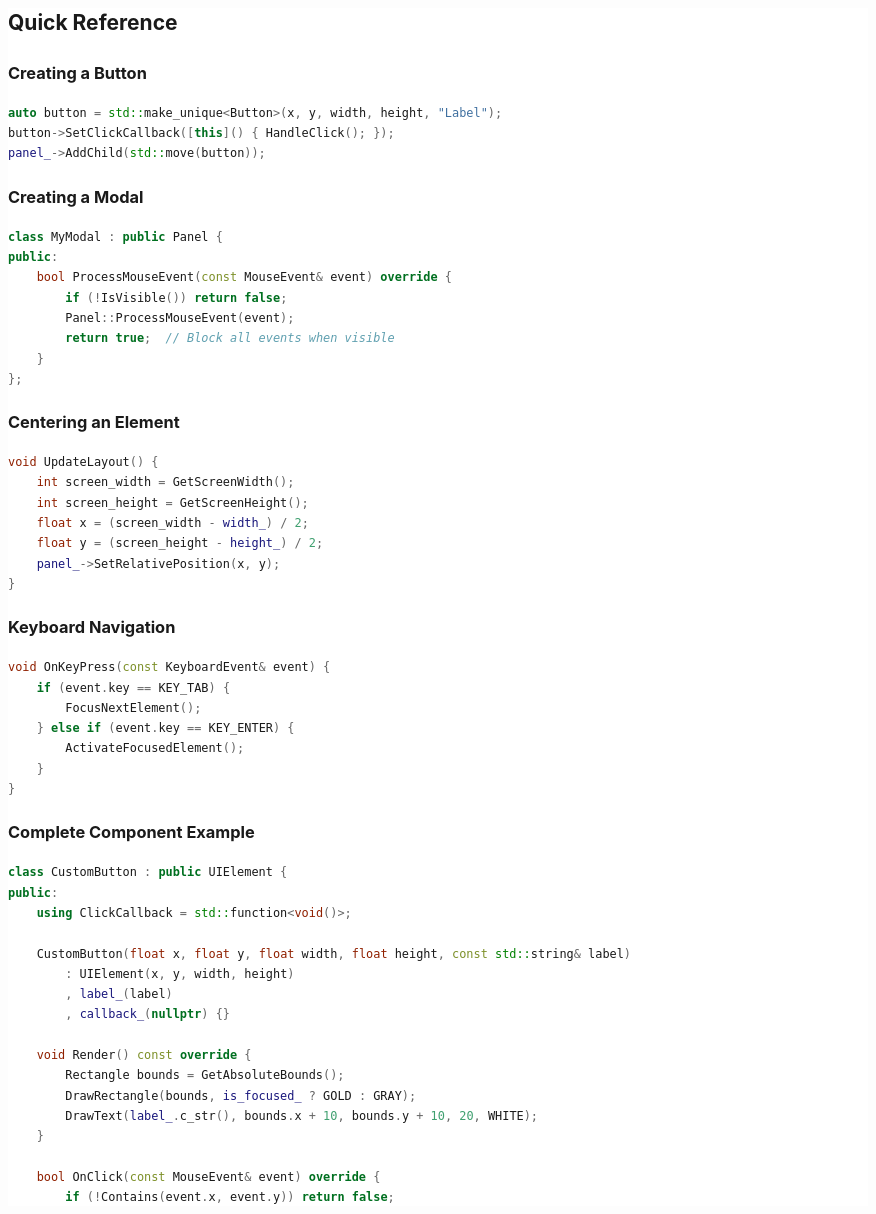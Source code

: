 
## Quick Reference

### Creating a Button
```cpp
auto button = std::make_unique<Button>(x, y, width, height, "Label");
button->SetClickCallback([this]() { HandleClick(); });
panel_->AddChild(std::move(button));
```

### Creating a Modal
```cpp
class MyModal : public Panel {
public:
    bool ProcessMouseEvent(const MouseEvent& event) override {
        if (!IsVisible()) return false;
        Panel::ProcessMouseEvent(event);
        return true;  // Block all events when visible
    }
};
```

### Centering an Element
```cpp
void UpdateLayout() {
    int screen_width = GetScreenWidth();
    int screen_height = GetScreenHeight();
    float x = (screen_width - width_) / 2;
    float y = (screen_height - height_) / 2;
    panel_->SetRelativePosition(x, y);
}
```

### Keyboard Navigation
```cpp
void OnKeyPress(const KeyboardEvent& event) {
    if (event.key == KEY_TAB) {
        FocusNextElement();
    } else if (event.key == KEY_ENTER) {
        ActivateFocusedElement();
    }
}
```

### Complete Component Example
```cpp
class CustomButton : public UIElement {
public:
    using ClickCallback = std::function<void()>;
    
    CustomButton(float x, float y, float width, float height, const std::string& label)
        : UIElement(x, y, width, height)
        , label_(label)
        , callback_(nullptr) {}
    
    void Render() const override {
        Rectangle bounds = GetAbsoluteBounds();
        DrawRectangle(bounds, is_focused_ ? GOLD : GRAY);
        DrawText(label_.c_str(), bounds.x + 10, bounds.y + 10, 20, WHITE);
    }
    
    bool OnClick(const MouseEvent& event) override {
        if (!Contains(event.x, event.y)) return false;
```